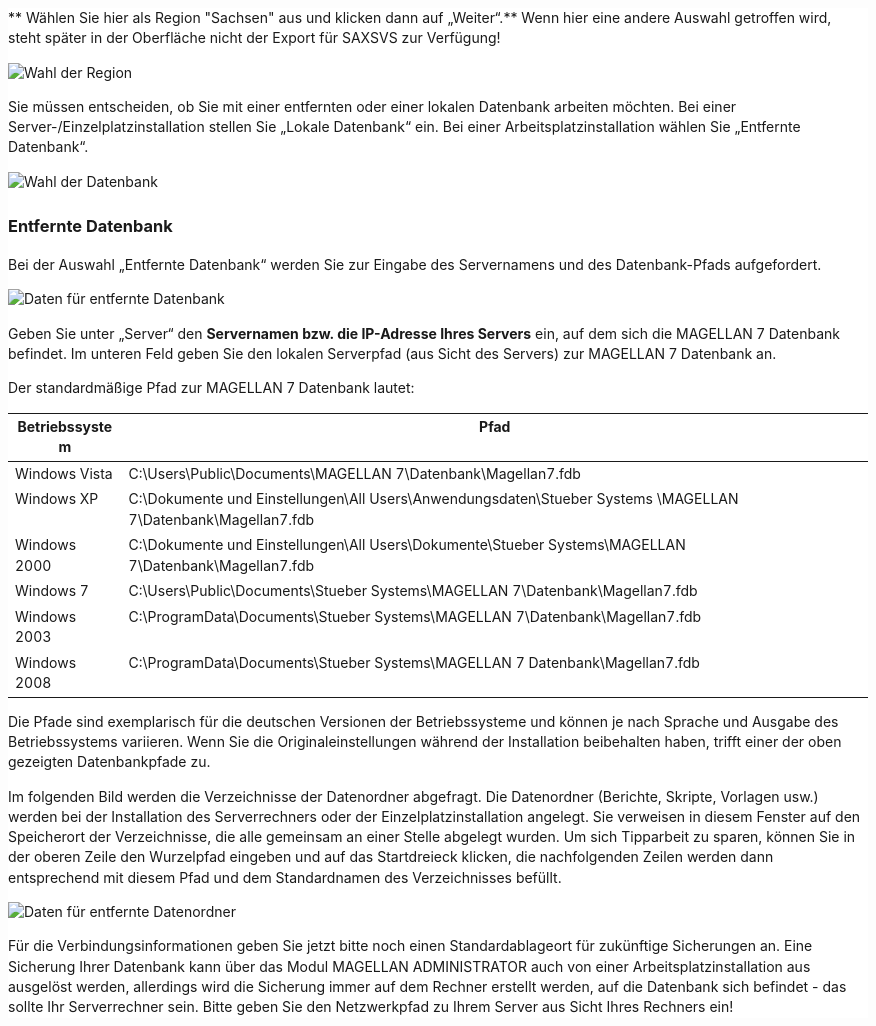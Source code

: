 ** Wählen Sie hier als Region "Sachsen" aus und klicken dann auf „Weiter“.** Wenn hier eine andere Auswahl getroffen wird, steht später in der Oberfläche nicht der Export für SAXSVS zur Verfügung!

![Wahl der Region](../assets/images/sachsen/welcome-region.png)

Sie müssen entscheiden, ob Sie mit einer entfernten oder einer lokalen Datenbank arbeiten möchten. Bei einer Server-/Einzelplatzinstallation stellen Sie „Lokale Datenbank“ ein. Bei einer Arbeitsplatzinstallation wählen Sie „Entfernte Datenbank“.

![Wahl der Datenbank](../assets/images/sachsen/welcome-database.png)

### Entfernte Datenbank

Bei der Auswahl „Entfernte Datenbank“ werden Sie zur Eingabe des Servernamens und des Datenbank-Pfads aufgefordert.

![ Daten für entfernte Datenbank](../assets/images/sachsen/welcome-remote-database.png)

Geben Sie unter „Server“ den **Servernamen bzw. die IP-Adresse Ihres Servers** ein, auf dem sich die MAGELLAN 7 Datenbank befindet. Im unteren Feld geben Sie den lokalen Serverpfad \(aus Sicht des Servers\) zur MAGELLAN 7 Datenbank an.

Der standardmäßige Pfad zur MAGELLAN 7 Datenbank lautet:

| Betriebssystem | Pfad |
| --- | --- |
| Windows Vista | C:\Users\Public\Documents\MAGELLAN 7\Datenbank\Magellan7.fdb |
| Windows XP | C:\Dokumente und Einstellungen\All Users\Anwendungsdaten\Stueber Systems \MAGELLAN 7\Datenbank\Magellan7.fdb |
| Windows 2000 | C:\Dokumente und Einstellungen\All Users\Dokumente\Stueber Systems\MAGELLAN 7\Datenbank\Magellan7.fdb |
| Windows 7 | C:\Users\Public\Documents\Stueber Systems\MAGELLAN 7\Datenbank\Magellan7.fdb |
| Windows 2003 | C:\ProgramData\Documents\Stueber Systems\MAGELLAN 7\Datenbank\Magellan7.fdb |
| Windows 2008 | C:\ProgramData\Documents\Stueber Systems\MAGELLAN 7 Datenbank\Magellan7.fdb |

Die Pfade sind exemplarisch für die deutschen Versionen der Betriebssysteme und können je nach Sprache und Ausgabe des Betriebssystems variieren. Wenn Sie die Originaleinstellungen während der Installation beibehalten haben, trifft einer der oben gezeigten Datenbankpfade zu.

Im folgenden Bild werden die Verzeichnisse der Datenordner abgefragt. Die Datenordner (Berichte, Skripte, Vorlagen usw.) werden bei der Installation des Serverrechners oder der Einzelplatzinstallation angelegt. Sie verweisen in diesem Fenster auf den Speicherort der Verzeichnisse, die alle gemeinsam an einer Stelle abgelegt wurden. Um sich Tipparbeit zu sparen, können Sie in der oberen Zeile den Wurzelpfad eingeben und auf das Startdreieck klicken, die nachfolgenden Zeilen werden dann entsprechend mit diesem Pfad und dem Standardnamen des Verzeichnisses befüllt.

![Daten für entfernte Datenordner](../assets/images/sachsen/welcome-remote-datafolder.png)

Für die Verbindungsinformationen geben Sie jetzt bitte noch einen Standardablageort für zukünftige Sicherungen an. Eine Sicherung Ihrer Datenbank kann über das Modul MAGELLAN ADMINISTRATOR auch von einer Arbeitsplatzinstallation aus ausgelöst werden, allerdings wird die Sicherung immer auf dem Rechner erstellt werden, auf die Datenbank sich befindet - das sollte Ihr Serverrechner sein. Bitte geben Sie den Netzwerkpfad zu Ihrem Server aus Sicht Ihres Rechners ein!
